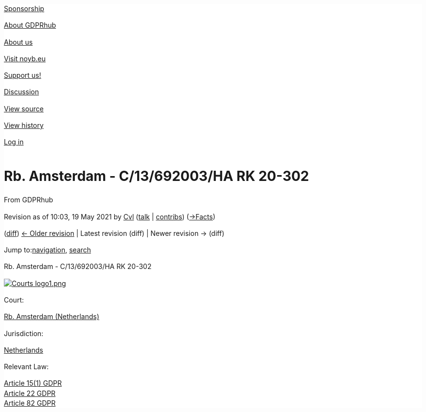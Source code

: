 [Sponsorship](/index.php?title=GDPRhub_Sponsorship)

[About GDPRhub](#)

[About us](/index.php?title=About_GDPRhub)

[Visit noyb.eu](https://www.noyb.eu)

[Support us!](https://www.noyb.eu/support)

[](# "Page tools")

[Discussion](/index.php?title=Talk:Rb._Amsterdam_-_C/13/692003/HA_RK_20-302&action=edit&redlink=1 "Discussion about the content page (page does not exist) [t]")

[View source](/index.php?title=Rb._Amsterdam_-_C/13/692003/HA_RK_20-302&action=edit "This page is protected.
You can view its source [e]")

[View history](/index.php?title=Rb._Amsterdam_-_C/13/692003/HA_RK_20-302&action=history "Past revisions of this page [h]")

[](# "You are not logged in.")

[Log in](/index.php?title=Special:UserLogin&returnto=Rb.+Amsterdam+-+C%2F13%2F692003%2FHA+RK+20-302&returntoquery=oldid%3D16031 "You are encouraged to log in; however, it is not mandatory [o]")

# Rb. Amsterdam - C/13/692003/HA RK 20-302

From GDPRhub

Revision as of 10:03, 19 May 2021 by [Cvl](/index.php?title=User:Cvl "User:Cvl") ([talk](/index.php?title=User_talk:Cvl&action=edit&redlink=1 "User talk:Cvl (page does not exist)") | [contribs](/index.php?title=Special:Contributions/Cvl "Special:Contributions/Cvl")) ([→‎Facts](#Facts))

([diff](/index.php?title=Rb._Amsterdam_-_C/13/692003/HA_RK_20-302&diff=prev&oldid=16031 "Rb. Amsterdam - C/13/692003/HA RK 20-302")) [← Older revision](/index.php?title=Rb._Amsterdam_-_C/13/692003/HA_RK_20-302&direction=prev&oldid=16031 "Rb. Amsterdam - C/13/692003/HA RK 20-302") | Latest revision (diff) | Newer revision → (diff)

Jump to:[navigation](#mw-navigation), [search](#p-search)

Rb. Amsterdam - C/13/692003/HA RK 20-302

[![Courts logo1.png](/images/thumb/4/4c/Courts_logo1.png/250px-Courts_logo1.png)](/index.php?title=File:Courts_logo1.png)

Court:

[Rb. Amsterdam (Netherlands)](/index.php?title=Category:Rb._Amsterdam_\(Netherlands\) "Category:Rb. Amsterdam (Netherlands)")

Jurisdiction:

[Netherlands](/index.php?title=Category:Netherlands "Category:Netherlands")

Relevant Law:

[Article 15(1) GDPR](/index.php?title=Article_15_GDPR#1 "Article 15 GDPR")  
[Article 22 GDPR](/index.php?title=Article_22_GDPR "Article 22 GDPR")  
[Article 82 GDPR](/index.php?title=Article_82_GDPR "Article 82 GDPR")

